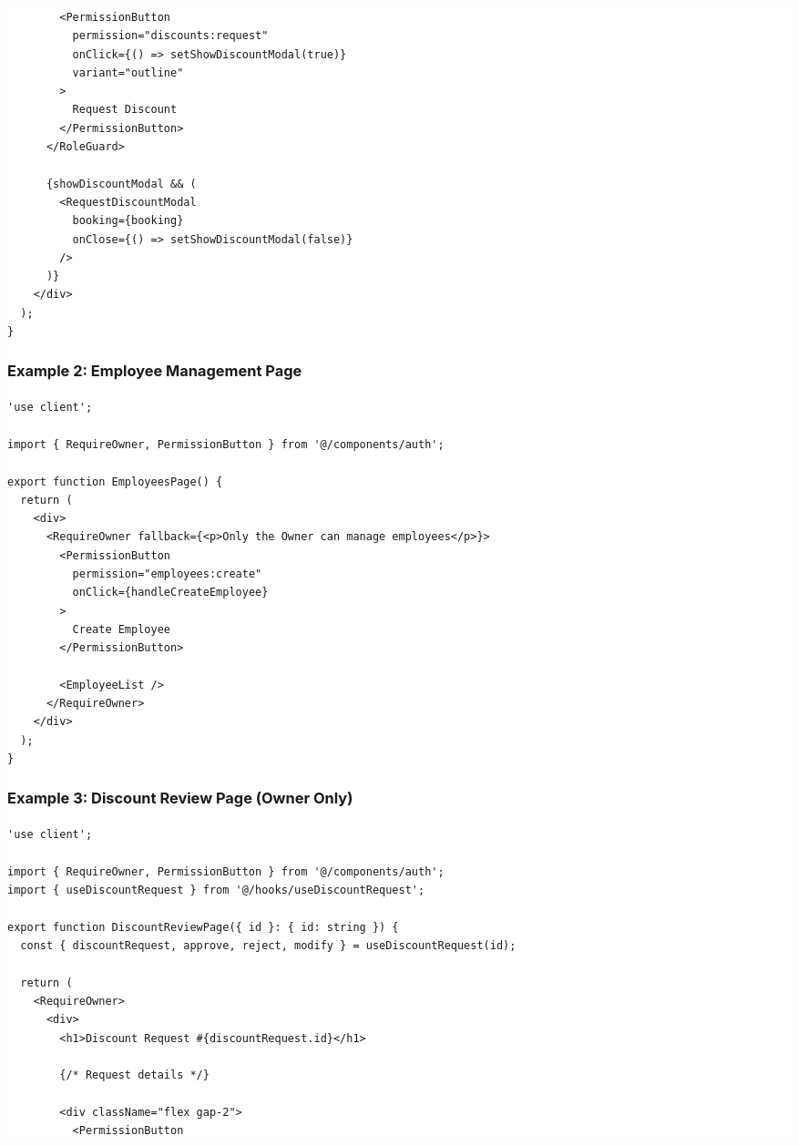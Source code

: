 ```tsx
        <PermissionButton
          permission="discounts:request"
          onClick={() => setShowDiscountModal(true)}
          variant="outline"
        >
          Request Discount
        </PermissionButton>
      </RoleGuard>

      {showDiscountModal && (
        <RequestDiscountModal
          booking={booking}
          onClose={() => setShowDiscountModal(false)}
        />
      )}
    </div>
  );
}
```

### Example 2: Employee Management Page
```tsx
'use client';

import { RequireOwner, PermissionButton } from '@/components/auth';

export function EmployeesPage() {
  return (
    <div>
      <RequireOwner fallback={<p>Only the Owner can manage employees</p>}>
        <PermissionButton
          permission="employees:create"
          onClick={handleCreateEmployee}
        >
          Create Employee
        </PermissionButton>

        <EmployeeList />
      </RequireOwner>
    </div>
  );
}
```

### Example 3: Discount Review Page (Owner Only)
```tsx
'use client';

import { RequireOwner, PermissionButton } from '@/components/auth';
import { useDiscountRequest } from '@/hooks/useDiscountRequest';

export function DiscountReviewPage({ id }: { id: string }) {
  const { discountRequest, approve, reject, modify } = useDiscountRequest(id);

  return (
    <RequireOwner>
      <div>
        <h1>Discount Request #{discountRequest.id}</h1>

        {/* Request details */}

        <div className="flex gap-2">
          <PermissionButton
```